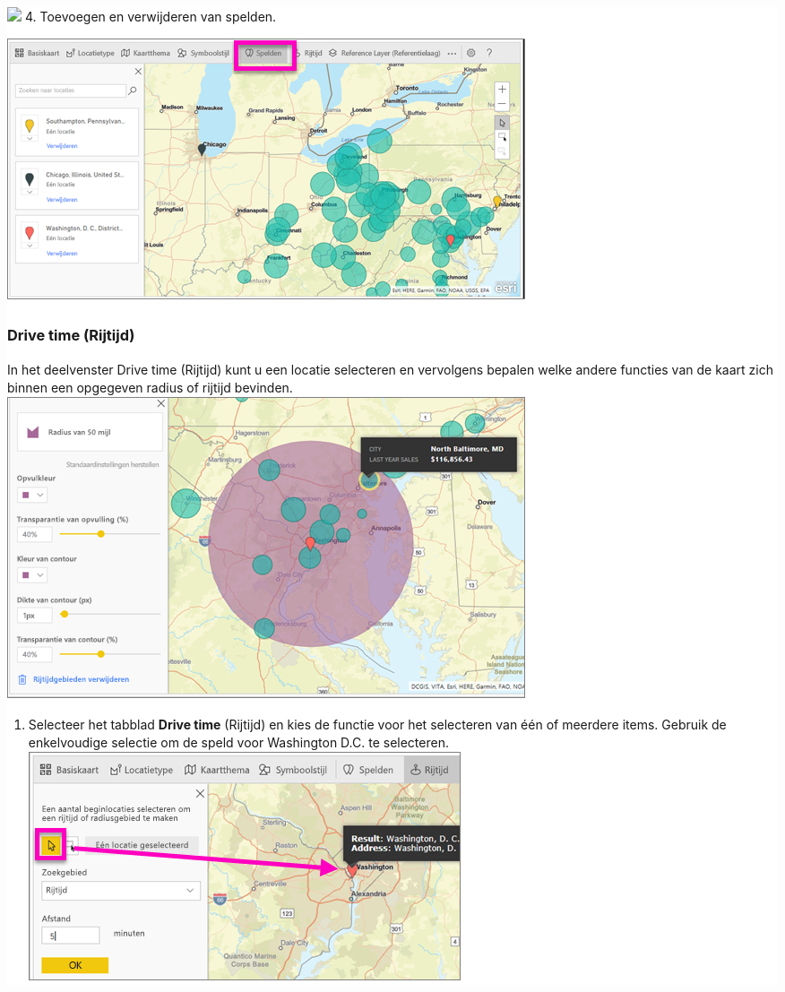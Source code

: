    ![](media/power-bi-visualization-arcgis/power-bi-pin-color-new.png)
4. Toevoegen en verwijderen van spelden.
   
   ![](media/power-bi-visualization-arcgis/power-bi-pin3.png)

### <a name="drive-time"></a>Drive time (Rijtijd)
In het deelvenster Drive time (Rijtijd) kunt u een locatie selecteren en vervolgens bepalen welke andere functies van de kaart zich binnen een opgegeven radius of rijtijd bevinden.  
    ![](media/power-bi-visualization-arcgis/power-bi-esri-drive-time.png)

1. Selecteer het tabblad **Drive time** (Rijtijd) en kies de functie voor het selecteren van één of meerdere items. Gebruik de enkelvoudige selectie om de speld voor Washington D.C. te selecteren.
    ![](media/power-bi-visualization-arcgis/power-bi-esri-single-select.png)
   